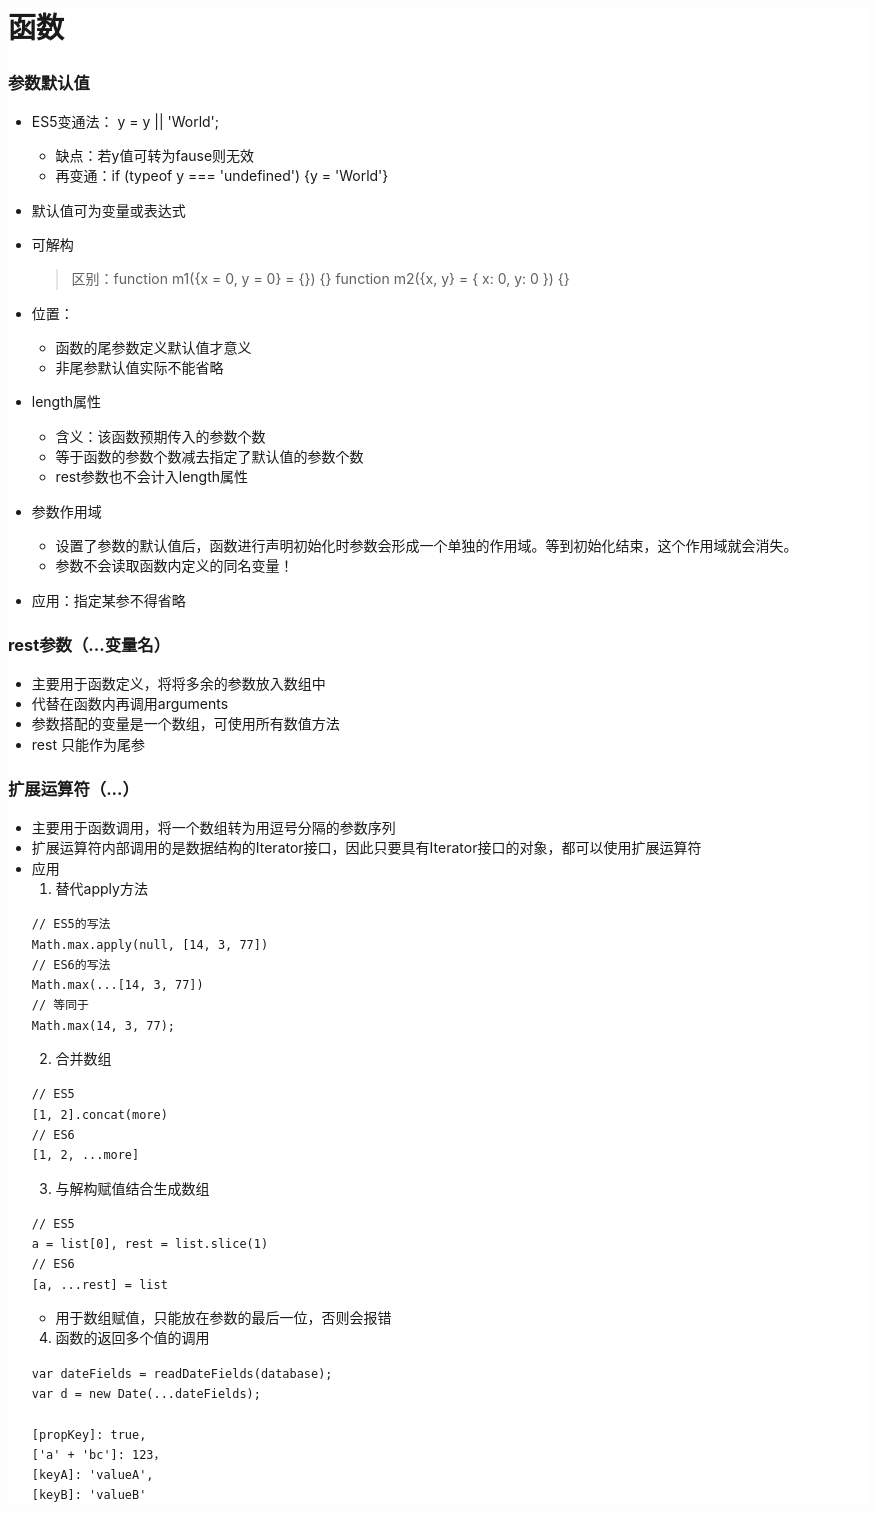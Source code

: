 # 函数
### 参数默认值
- ES5变通法： y = y || 'World';
    - 缺点：若y值可转为fause则无效
    - 再变通：if (typeof y === 'undefined') {y = 'World'}
- 默认值可为变量或表达式
- 可解构
    > 区别：function m1({x = 0, y = 0} = {}) {}
            function m2({x, y} = { x: 0, y: 0 }) {}

- 位置：
    - 函数的尾参数定义默认值才意义
    - 非尾参默认值实际不能省略

- length属性
    - 含义：该函数预期传入的参数个数
    - 等于函数的参数个数减去指定了默认值的参数个数
    - rest参数也不会计入length属性
- 参数作用域
    - 设置了参数的默认值后，函数进行声明初始化时参数会形成一个单独的作用域。等到初始化结束，这个作用域就会消失。
    - 参数不会读取函数内定义的同名变量！

- 应用：指定某参不得省略

### rest参数（...变量名）
- 主要用于函数定义，将将多余的参数放入数组中
- 代替在函数内再调用arguments
- 参数搭配的变量是一个数组，可使用所有数值方法
- rest 只能作为尾参

### 扩展运算符（...）
- 主要用于函数调用，将一个数组转为用逗号分隔的参数序列
- 扩展运算符内部调用的是数据结构的Iterator接口，因此只要具有Iterator接口的对象，都可以使用扩展运算符
- 应用  
    1. 替代apply方法
    ```
    // ES5的写法
    Math.max.apply(null, [14, 3, 77])
    // ES6的写法
    Math.max(...[14, 3, 77])
    // 等同于
    Math.max(14, 3, 77);
    ```
    2. 合并数组
    ```
    // ES5
    [1, 2].concat(more)
    // ES6
    [1, 2, ...more]
    ```
    3. 与解构赋值结合生成数组
    ```
    // ES5
    a = list[0], rest = list.slice(1)
    // ES6
    [a, ...rest] = list
    ```
    - 用于数组赋值，只能放在参数的最后一位，否则会报错
    4. 函数的返回多个值的调用
    ```
    var dateFields = readDateFields(database);
    var d = new Date(...dateFields);

  [propKey]: true,
  ['a' + 'bc']: 123，
  [keyA]: 'valueA',
  [keyB]: 'valueB'